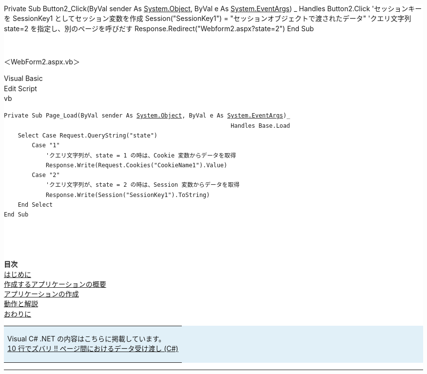 Private Sub Button2_Click(ByVal sender As <a class="libraryLink" href="http://msdn.microsoft.com/ja-JP/library/System.Object.aspx" target="_blank" title="Auto generated link to System.Object">System.Object</a>, ByVal e As <a class="libraryLink" href="http://msdn.microsoft.com/ja-JP/library/System.EventArgs.aspx" target="_blank" title="Auto generated link to System.EventArgs">System.EventArgs</a>) _
                                                                 Handles  Button2.Click
    'セッションキーを SessionKey1 としてセッション変数を作成
    Session(&quot;SessionKey1&quot;) = &quot;セッションオブジェクトで渡されたデータ&quot;
    'クエリ文字列 state=2 を指定し、別のページを呼びだす
    Response.Redirect(&quot;Webform2.aspx?state=2&quot;)
End Sub</code></pre>
</div>
</div>
<div class="endscriptcode">&nbsp;</div>
</div>
</div>
<p>＜WebForm2.aspx.vb＞</p>
<div class="CodeHighlighter">
<div style="clear:both">
<div class="scriptcode">
<div class="pluginEditHolder" pluginCommand="mceScriptCode">
<div class="title">Visual Basic</div>
<div class="pluginEditHolderLink">Edit Script</div>
<span class="hidden">vb</span>

<pre id="codePreview" class="vb"><code class="csharp">Private Sub Page_Load(ByVal sender As <a class="libraryLink" href="http://msdn.microsoft.com/ja-JP/library/System.Object.aspx" target="_blank" title="Auto generated link to System.Object">System.Object</a>, ByVal e As <a class="libraryLink" href="http://msdn.microsoft.com/ja-JP/library/System.EventArgs.aspx" target="_blank" title="Auto generated link to System.EventArgs">System.EventArgs</a>)_
                                                                 Handles Base.Load
    Select Case Request.QueryString(&quot;state&quot;)
        Case &quot;1&quot;
            'クエリ文字列が、state = 1 の時は、Cookie 変数からデータを取得
            Response.Write(Request.Cookies(&quot;CookieName1&quot;).Value)
        Case &quot;2&quot;
            'クエリ文字列が、state = 2 の時は、Session 変数からデータを取得
            Response.Write(Session(&quot;SessionKey1&quot;).ToString)
    End Select
End Sub</code></pre>
</div>
</div>
<div class="endscriptcode">&nbsp;</div>
</div>
</div>
<p>&nbsp;</p>
<p><strong>目次</strong><br>
<a href="#page_datapass_vb-1">はじめに</a><br>
<a href="#page_datapass_vb-2">作成するアプリケーションの概要</a><br>
<a href="#page_datapass_vb-3">アプリケーションの作成</a><br>
<a href="#page_datapass_vb-4">動作と解説</a><br>
<a href="#page_datapass_vb-5">おわりに</a></p>
<table border="0" cellspacing="0" cellpadding="5" bgcolor="#e1f0f8">
<tbody>
<tr>
<td>
<p>Visual C# .NET の内容はこちらに掲載しています。<br>
<a href="http://msdn.microsoft.com/ja-jp/events/dd277940.aspx">10 行でズバリ !! ページ間におけるデータ受け渡し (C#)</a></p>
</td>
</tr>
</tbody>
</table>
<hr>